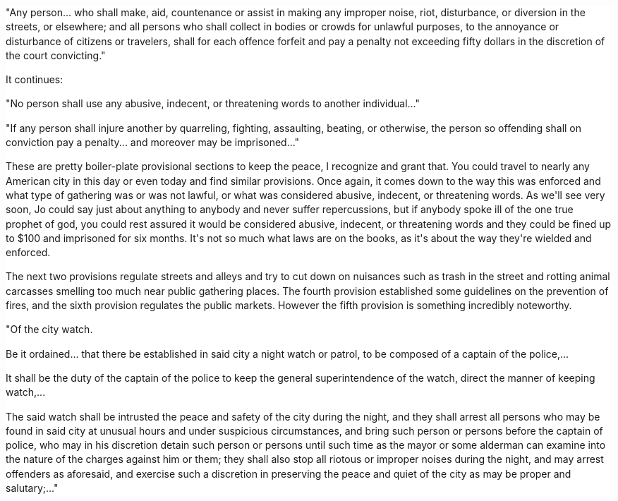 
"Any person... who shall make, aid, countenance or assist in making any
improper noise, riot, disturbance, or diversion in the streets, or
elsewhere; and all persons who shall collect in bodies or crowds for
unlawful purposes, to the annoyance or disturbance of citizens or
travelers, shall for each offence forfeit and pay a penalty not
exceeding fifty dollars in the discretion of the court convicting."

It continues:

"No person shall use any abusive, indecent, or threatening words to
another individual..."

"If any person shall injure another by quarreling, fighting, assaulting,
beating, or otherwise, the person so offending shall on conviction pay a
penalty... and moreover may be imprisoned..."

These are pretty boiler-plate provisional sections to keep the peace, I
recognize and grant that. You could travel to nearly any American city
in this day or even today and find similar provisions. Once again, it
comes down to the way this was enforced and what type of gathering was
or was not lawful, or what was considered abusive, indecent, or
threatening words. As we'll see very soon, Jo could say just about
anything to anybody and never suffer repercussions, but if anybody spoke
ill of the one true prophet of god, you could rest assured it would be
considered abusive, indecent, or threatening words and they could be
fined up to \$100 and imprisoned for six months. It's not so much what
laws are on the books, as it's about the way they're wielded and
enforced.

The next two provisions regulate streets and alleys and try to cut down
on nuisances such as trash in the street and rotting animal carcasses
smelling too much near public gathering places. The fourth provision
established some guidelines on the prevention of fires, and the sixth
provision regulates the public markets. However the fifth provision is
something incredibly noteworthy.

"Of the city watch.

Be it ordained... that there be established in said city a night watch
or patrol, to be composed of a captain of the police,...

It shall be the duty of the captain of the police to keep the general
superintendence of the watch, direct the manner of keeping watch,...

The said watch shall be intrusted the peace and safety of the city
during the night, and they shall arrest all persons who may be found in
said city at unusual hours and under suspicious circumstances, and bring
such person or persons before the captain of police, who may in his
discretion detain such person or persons until such time as the mayor or
some alderman can examine into the nature of the charges against him or
them; they shall also stop all riotous or improper noises during the
night, and may arrest offenders as aforesaid, and exercise such a
discretion in preserving the peace and quiet of the city as may be
proper and salutary;..."
